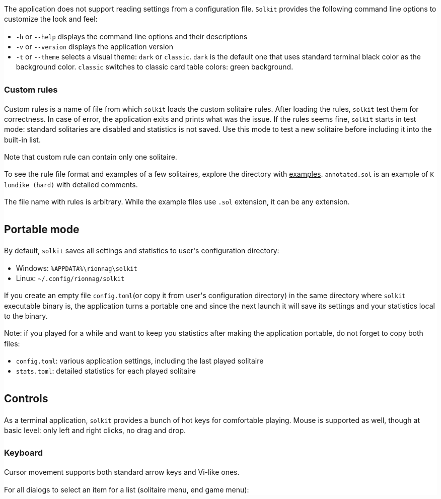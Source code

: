 The application does not support reading settings from a configuration file. 
`Solkit` provides the following command line options to customize the look and feel:

- `-h` or `--help` displays the command line options and their descriptions
- `-v` or `--version` displays the application version
- `-t` or `--theme` selects a visual theme: `dark` or `classic`.
`dark` is the default one that uses standard terminal black color as the background color.
`classic` switches to classic card table colors: green background.

### Custom rules

Custom rules is a name of file from which `solkit` loads the custom solitaire rules.
After loading the rules, `solkit` test them for correctness. In case of error, the application exits and prints what was the issue.
If the rules seems fine, `solkit` starts in test mode: standard solitaries are disabled and statistics is not saved.
Use this mode to test a new solitaire before including it into the built-in list.

Note that custom rule can contain only one solitaire.

To see the rule file format and examples of a few solitaires, explore the directory with [examples](/sol_examples).
`annotated.sol` is an example of `Klondike (hard)` with detailed comments.

The file name with rules is arbitrary. While the example files use `.sol` extension, it can be any extension.

## Portable mode

By default, `solkit` saves all settings and statistics to user's configuration directory:

- Windows: `%APPDATA%\rionnag\solkit`
- Linux: `~/.config/rionnag/solkit`

If you create an empty file `config.toml`(or copy it from user's configuration directory) in the same directory where `solkit` executable binary is,
the application turns a portable one and since the next launch it will save its settings and your statistics local to the binary.

Note: if you played for a while and want to keep you statistics after making the application portable, do not forget to copy both files:

- `config.toml`: various application settings, including the last played solitaire
- `stats.toml`: detailed statistics for each played solitaire

## Controls

As a terminal application, `solkit` provides a bunch of hot keys for comfortable playing. Mouse is supported as well, though at basic level: only left and right clicks, no drag and drop.

### Keyboard

Cursor movement supports both standard arrow keys and Vi-like ones.

For all dialogs to select an item for a list (solitaire menu, end game menu):
